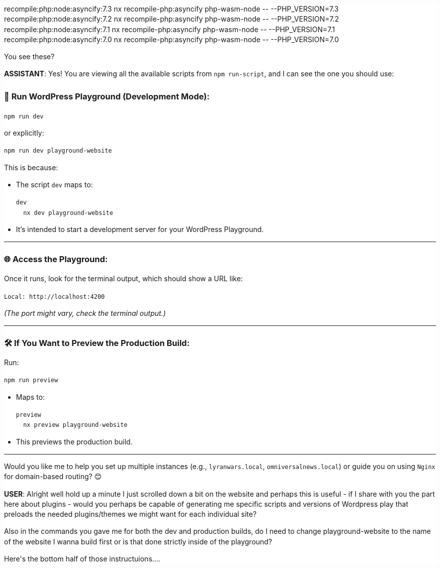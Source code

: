   recompile:php:node:asyncify:7.3
    nx recompile-php:asyncify php-wasm-node -- --PHP_VERSION=7.3 
  recompile:php:node:asyncify:7.2
    nx recompile-php:asyncify php-wasm-node -- --PHP_VERSION=7.2 
  recompile:php:node:asyncify:7.1
    nx recompile-php:asyncify php-wasm-node -- --PHP_VERSION=7.1 
  recompile:php:node:asyncify:7.0
    nx recompile-php:asyncify php-wasm-node -- --PHP_VERSION=7.0 

You see these?

**ASSISTANT**: Yes! You are viewing all the available scripts from `npm run-script`, and I can see the one you should use:

### 🚀 **Run WordPress Playground (Development Mode):**
```bash
npm run dev
```
or explicitly:
```bash
npm run dev playground-website
```

This is because:
- The script `dev` maps to:
  ```
  dev
    nx dev playground-website
  ```
- It’s intended to start a development server for your WordPress Playground.

---

### 🌐 **Access the Playground:**
Once it runs, look for the terminal output, which should show a URL like:
```
Local: http://localhost:4200
```
*(The port might vary, check the terminal output.)*

---

### 🛠️ **If You Want to Preview the Production Build:**
Run:
```bash
npm run preview
```
- Maps to:
  ```
  preview
    nx preview playground-website
  ```
- This previews the production build.

---

Would you like me to help you set up multiple instances (e.g., `lyranwars.local`, `omniversalnews.local`) or guide you on using `Nginx` for domain-based routing? 😊

**USER**: Alright well hold up a minute I just scrolled down a bit on the website and perhaps this is useful - if I share with you the part here about plugins - would you perhaps be capable of generating me specific scripts and versions of Wordpress play that preloads the needed plugins/themes we might want for each individual site? 

Also in the commands you gave me for both the dev and production builds, do I need to change playground-website to the name of the website I wanna build first or is that done strictly inside of the playground? 

Here's the bottom half of those instructuions....
